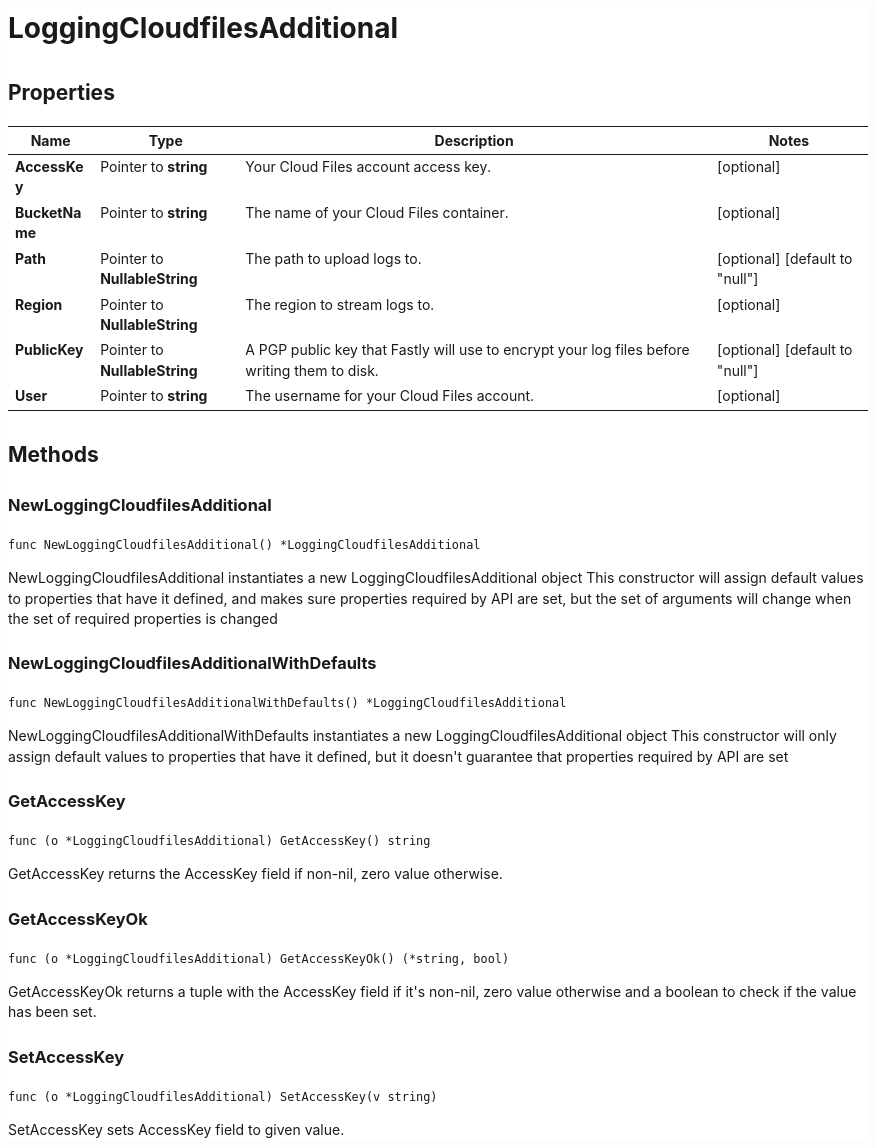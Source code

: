 # LoggingCloudfilesAdditional

## Properties

Name | Type | Description | Notes
------------ | ------------- | ------------- | -------------
**AccessKey** | Pointer to **string** | Your Cloud Files account access key. | [optional] 
**BucketName** | Pointer to **string** | The name of your Cloud Files container. | [optional] 
**Path** | Pointer to **NullableString** | The path to upload logs to. | [optional] [default to "null"]
**Region** | Pointer to **NullableString** | The region to stream logs to. | [optional] 
**PublicKey** | Pointer to **NullableString** | A PGP public key that Fastly will use to encrypt your log files before writing them to disk. | [optional] [default to "null"]
**User** | Pointer to **string** | The username for your Cloud Files account. | [optional] 

## Methods

### NewLoggingCloudfilesAdditional

`func NewLoggingCloudfilesAdditional() *LoggingCloudfilesAdditional`

NewLoggingCloudfilesAdditional instantiates a new LoggingCloudfilesAdditional object
This constructor will assign default values to properties that have it defined,
and makes sure properties required by API are set, but the set of arguments
will change when the set of required properties is changed

### NewLoggingCloudfilesAdditionalWithDefaults

`func NewLoggingCloudfilesAdditionalWithDefaults() *LoggingCloudfilesAdditional`

NewLoggingCloudfilesAdditionalWithDefaults instantiates a new LoggingCloudfilesAdditional object
This constructor will only assign default values to properties that have it defined,
but it doesn't guarantee that properties required by API are set

### GetAccessKey

`func (o *LoggingCloudfilesAdditional) GetAccessKey() string`

GetAccessKey returns the AccessKey field if non-nil, zero value otherwise.

### GetAccessKeyOk

`func (o *LoggingCloudfilesAdditional) GetAccessKeyOk() (*string, bool)`

GetAccessKeyOk returns a tuple with the AccessKey field if it's non-nil, zero value otherwise
and a boolean to check if the value has been set.

### SetAccessKey

`func (o *LoggingCloudfilesAdditional) SetAccessKey(v string)`

SetAccessKey sets AccessKey field to given value.
